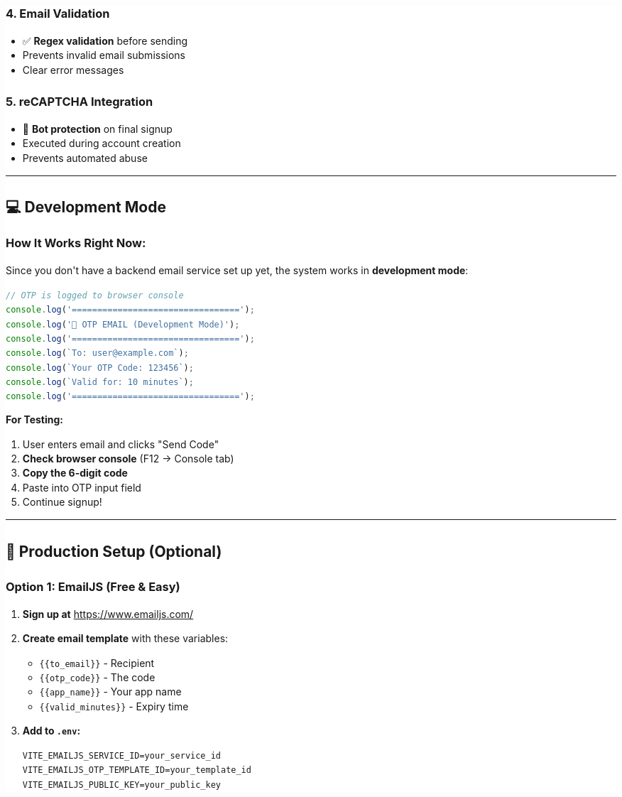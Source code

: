 ### **4. Email Validation**
- ✅ **Regex validation** before sending
- Prevents invalid email submissions
- Clear error messages

### **5. reCAPTCHA Integration**
- 🤖 **Bot protection** on final signup
- Executed during account creation
- Prevents automated abuse

---

## 💻 **Development Mode**

### **How It Works Right Now:**

Since you don't have a backend email service set up yet, the system works in **development mode**:

```javascript
// OTP is logged to browser console
console.log('=================================');
console.log('📧 OTP EMAIL (Development Mode)');
console.log('=================================');
console.log(`To: user@example.com`);
console.log(`Your OTP Code: 123456`);
console.log(`Valid for: 10 minutes`);
console.log('=================================');
```

**For Testing:**
1. User enters email and clicks "Send Code"
2. **Check browser console** (F12 → Console tab)
3. **Copy the 6-digit code**
4. Paste into OTP input field
5. Continue signup!

---

## 🚀 **Production Setup (Optional)**

### **Option 1: EmailJS (Free & Easy)**

1. **Sign up at** https://www.emailjs.com/
2. **Create email template** with these variables:
   - `{{to_email}}` - Recipient
   - `{{otp_code}}` - The code
   - `{{app_name}}` - Your app name
   - `{{valid_minutes}}` - Expiry time

3. **Add to `.env`:**
   ```env
   VITE_EMAILJS_SERVICE_ID=your_service_id
   VITE_EMAILJS_OTP_TEMPLATE_ID=your_template_id
   VITE_EMAILJS_PUBLIC_KEY=your_public_key
   ```
